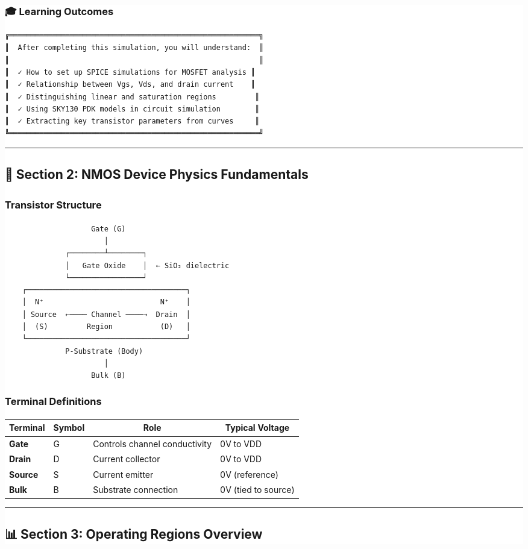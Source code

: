 ### 🎓 Learning Outcomes

```
╔══════════════════════════════════════════════════════════╗
║  After completing this simulation, you will understand:  ║
║                                                          ║
║  ✓ How to set up SPICE simulations for MOSFET analysis ║
║  ✓ Relationship between Vgs, Vds, and drain current    ║
║  ✓ Distinguishing linear and saturation regions         ║
║  ✓ Using SKY130 PDK models in circuit simulation        ║
║  ✓ Extracting key transistor parameters from curves     ║
╚══════════════════════════════════════════════════════════╝
```

---

## 🔬 Section 2: NMOS Device Physics Fundamentals

### Transistor Structure

```
                    Gate (G)
                       │
              ┌────────┴────────┐
              │   Gate Oxide    │  ← SiO₂ dielectric
              └─────────────────┘
    ┌─────────────────────────────────────┐
    │  N⁺                           N⁺    │
    │ Source  ←──── Channel ────→  Drain  │
    │  (S)         Region           (D)   │
    └─────────────────────────────────────┘
              P-Substrate (Body)
                       │
                    Bulk (B)
```

### Terminal Definitions

| Terminal | Symbol | Role | Typical Voltage |
|----------|--------|------|-----------------|
| **Gate** | G | Controls channel conductivity | 0V to VDD |
| **Drain** | D | Current collector | 0V to VDD |
| **Source** | S | Current emitter | 0V (reference) |
| **Bulk** | B | Substrate connection | 0V (tied to source) |

---

## 📊 Section 3: Operating Regions Overview
